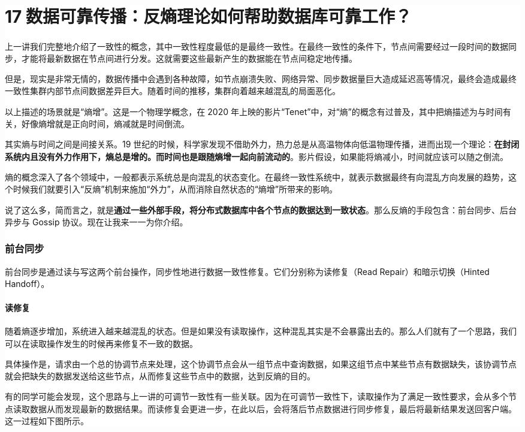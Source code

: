 # 17 数据可靠传播：反熵理论如何帮助数据库可靠工作？

上一讲我们完整地介绍了一致性的概念，其中一致性程度最低的是最终一致性。在最终一致性的条件下，节点间需要经过一段时间的数据同步，才能将最新数据在节点间进行分发。这就需要这些最新产生的数据能在节点间稳定地传播。

但是，现实是非常无情的，数据传播中会遇到各种故障，如节点崩溃失败、网络异常、同步数据量巨大造成延迟高等情况，最终会造成最终一致性集群内部节点间数据差异巨大。随着时间的推移，集群向着越来越混乱的局面恶化。

以上描述的场景就是“熵增”。这是一个物理学概念，在 2020 年上映的影片“Tenet”中，对“熵”的概念有过普及，其中把熵描述为与时间有关，好像熵增就是正向时间，熵减就是时间倒流。

其实熵与时间之间是间接关系。19 世纪的时候，科学家发现不借助外力，热力总是从高温物体向低温物理传播，进而出现一个理论：**在封闭系统内且没有外力作用下，熵总是增的。而时间也是跟随熵增一起向前流动的**。影片假设，如果能将熵减小，时间就应该可以随之倒流。

熵的概念深入了各个领域中，一般都表示系统总是向混乱的状态变化。在最终一致性系统中，就表示数据最终有向混乱方向发展的趋势，这个时候我们就要引入“反熵”机制来施加“外力”，从而消除自然状态的“熵增”所带来的影响。

说了这么多，简而言之，就是**通过一些外部手段，将分布式数据库中各个节点的数据达到一致状态**。那么反熵的手段包含：前台同步、后台异步与 Gossip 协议。现在让我来一一为你介绍。

### 前台同步

前台同步是通过读与写这两个前台操作，同步性地进行数据一致性修复。它们分别称为读修复（Read Repair）和暗示切换（Hinted Handoff）。

#### 读修复

随着熵逐步增加，系统进入越来越混乱的状态。但是如果没有读取操作，这种混乱其实是不会暴露出去的。那么人们就有了一个思路，我们可以在读取操作发生的时候再来修复不一致的数据。

具体操作是，请求由一个总的协调节点来处理，这个协调节点会从一组节点中查询数据，如果这组节点中某些节点有数据缺失，该协调节点就会把缺失的数据发送给这些节点，从而修复这些节点中的数据，达到反熵的目的。

有的同学可能会发现，这个思路与上一讲的可调节一致性有一些关联。因为在可调节一致性下，读取操作为了满足一致性要求，会从多个节点读取数据从而发现最新的数据结果。而读修复会更进一步，在此以后，会将落后节点数据进行同步修复，最后将最新结果发送回客户端。这一过程如下图所示。
